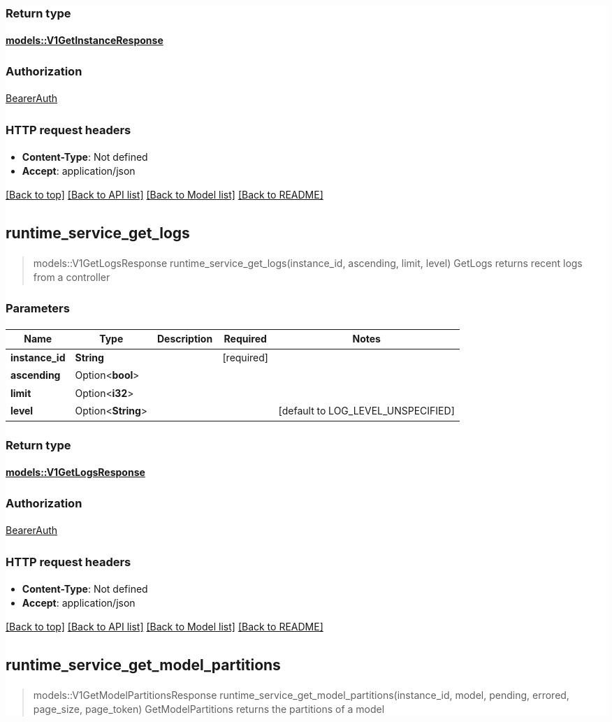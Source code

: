 ### Return type

[**models::V1GetInstanceResponse**](v1GetInstanceResponse.md)

### Authorization

[BearerAuth](../README.md#BearerAuth)

### HTTP request headers

- **Content-Type**: Not defined
- **Accept**: application/json

[[Back to top]](#) [[Back to API list]](../README.md#documentation-for-api-endpoints) [[Back to Model list]](../README.md#documentation-for-models) [[Back to README]](../README.md)


## runtime_service_get_logs

> models::V1GetLogsResponse runtime_service_get_logs(instance_id, ascending, limit, level)
GetLogs returns recent logs from a controller

### Parameters


Name | Type | Description  | Required | Notes
------------- | ------------- | ------------- | ------------- | -------------
**instance_id** | **String** |  | [required] |
**ascending** | Option<**bool**> |  |  |
**limit** | Option<**i32**> |  |  |
**level** | Option<**String**> |  |  |[default to LOG_LEVEL_UNSPECIFIED]

### Return type

[**models::V1GetLogsResponse**](v1GetLogsResponse.md)

### Authorization

[BearerAuth](../README.md#BearerAuth)

### HTTP request headers

- **Content-Type**: Not defined
- **Accept**: application/json

[[Back to top]](#) [[Back to API list]](../README.md#documentation-for-api-endpoints) [[Back to Model list]](../README.md#documentation-for-models) [[Back to README]](../README.md)


## runtime_service_get_model_partitions

> models::V1GetModelPartitionsResponse runtime_service_get_model_partitions(instance_id, model, pending, errored, page_size, page_token)
GetModelPartitions returns the partitions of a model
